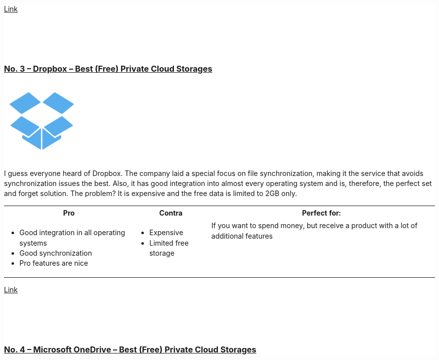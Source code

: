[Link](https://www.google.com/drive/)

<br><br><br>

### [No. 3 – Dropbox – Best (Free) Private Cloud Storages](https://www.dropbox.com/)

![](/images/dropbox-150x150.png)

I guess everyone heard of Dropbox. The company laid a special focus on file synchronization, making it the service that avoids synchronization issues the best. Also, it has good integration into almost every operating system and is, therefore, the perfect set and forget solution. The problem? It is expensive and the free data is limited to 2GB only.

<table>
<tbody>
<tr>
<th>Pro</th>
<th>Contra</th>
<th>Perfect for:</th>
</tr>
<tr>
<td>
<ul>
<li>Good integration in all operating systems</li>
<li>Good synchronization</li>
<li>Pro features are nice </li>
</ul>
</td>
<td>
<ul>
<li>Expensive</li>
<li>Limited free storage</li>
</ul>
</td>
<td>If you want to spend money, but receive a product with a lot of additional features</td>
</tr>
</tbody>
</table>

[Link](https://www.dropbox.com/)

<br><br><br>

### [No. 4 – Microsoft OneDrive – Best (Free) Private Cloud Storages](https://www.microsoft.com/en-us/microsoft-365/onedrive/online-cloud-storage)
